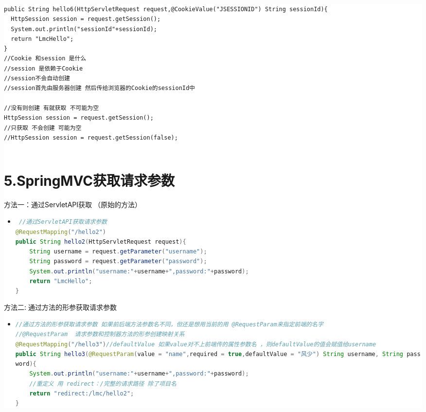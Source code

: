   ```
public String hello6(HttpServletRequest request,@CookieValue("JSESSIONID") String sessionId){
    HttpSession session = request.getSession();
    System.out.println("sessionId"+sessionId);
    return "LmcHello";
}
//Cookie 和session 是什么
//session 是依赖于Cookie
//session不会自动创建
//session首先由服务器创建 然后传给浏览器的Cookie的sessionId中

//没有则创建 有就获取 不可能为空
HttpSession session = request.getSession();
//只获取 不会创建 可能为空
//HttpSession session = request.getSession(false);


```





# 5.SpringMVC获取请求参数



方法一：通过ServletAPI获取 （原始的方法）

- ```java
   //通过ServletAPI获取请求参数
  @RequestMapping("/hello2")
  public String hello2(HttpServletRequest request){
      String username = request.getParameter("username");
      String password = request.getParameter("password");
      System.out.println("username:"+username+",password:"+password);
      return "LmcHello";
  }
  ```



方法二: 通过方法的形参获取请求参数

- ```java
  //通过方法的形参获取请求参数 如果前后端方法参数名不同，但还是想用当前的用 @RequestParam来指定前端的名字
  //@RequestParam  请求参数和控制器方法的形参创建映射关系
  @RequestMapping("/hello3")//defaultValue 如果value对不上前端传的属性参数名 ，则defaultValue的值会赋值给username
  public String hello3(@RequestParam(value = "name",required = true,defaultValue = "风少") String username, String password){
      System.out.println("username:"+username+",password:"+password);
      //重定义 用 redirect：/完整的请求路径 除了项目名
      return "redirect:/lmc/hello2";
  }
  ```
